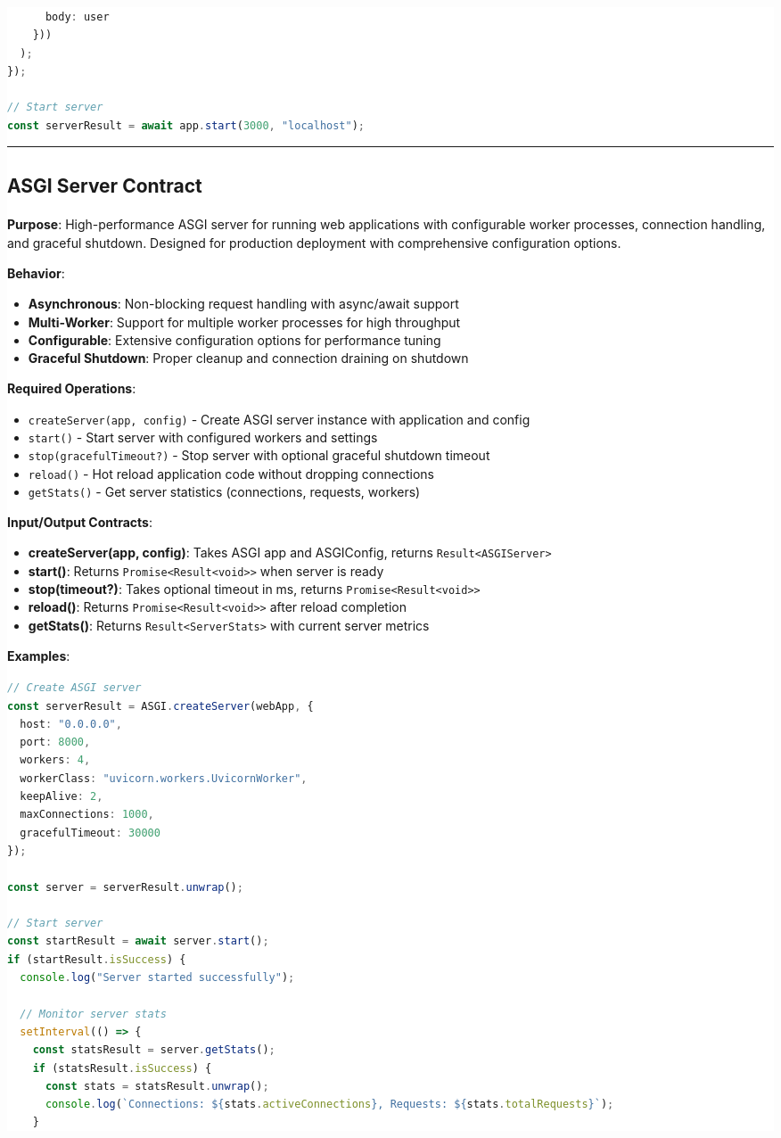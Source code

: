```typescript
      body: user
    }))
  );
});

// Start server
const serverResult = await app.start(3000, "localhost");
```

---

## ASGI Server Contract

**Purpose**: High-performance ASGI server for running web applications with configurable worker processes, connection handling, and graceful shutdown. Designed for production deployment with comprehensive configuration options.

**Behavior**:
- **Asynchronous**: Non-blocking request handling with async/await support
- **Multi-Worker**: Support for multiple worker processes for high throughput
- **Configurable**: Extensive configuration options for performance tuning
- **Graceful Shutdown**: Proper cleanup and connection draining on shutdown

**Required Operations**:
- `createServer(app, config)` - Create ASGI server instance with application and config
- `start()` - Start server with configured workers and settings
- `stop(gracefulTimeout?)` - Stop server with optional graceful shutdown timeout
- `reload()` - Hot reload application code without dropping connections
- `getStats()` - Get server statistics (connections, requests, workers)

**Input/Output Contracts**:
- **createServer(app, config)**: Takes ASGI app and ASGIConfig, returns `Result<ASGIServer>`
- **start()**: Returns `Promise<Result<void>>` when server is ready
- **stop(timeout?)**: Takes optional timeout in ms, returns `Promise<Result<void>>`
- **reload()**: Returns `Promise<Result<void>>` after reload completion
- **getStats()**: Returns `Result<ServerStats>` with current server metrics

**Examples**:

```typescript
// Create ASGI server
const serverResult = ASGI.createServer(webApp, {
  host: "0.0.0.0",
  port: 8000,
  workers: 4,
  workerClass: "uvicorn.workers.UvicornWorker",
  keepAlive: 2,
  maxConnections: 1000,
  gracefulTimeout: 30000
});

const server = serverResult.unwrap();

// Start server
const startResult = await server.start();
if (startResult.isSuccess) {
  console.log("Server started successfully");
  
  // Monitor server stats
  setInterval(() => {
    const statsResult = server.getStats();
    if (statsResult.isSuccess) {
      const stats = statsResult.unwrap();
      console.log(`Connections: ${stats.activeConnections}, Requests: ${stats.totalRequests}`);
    }
```